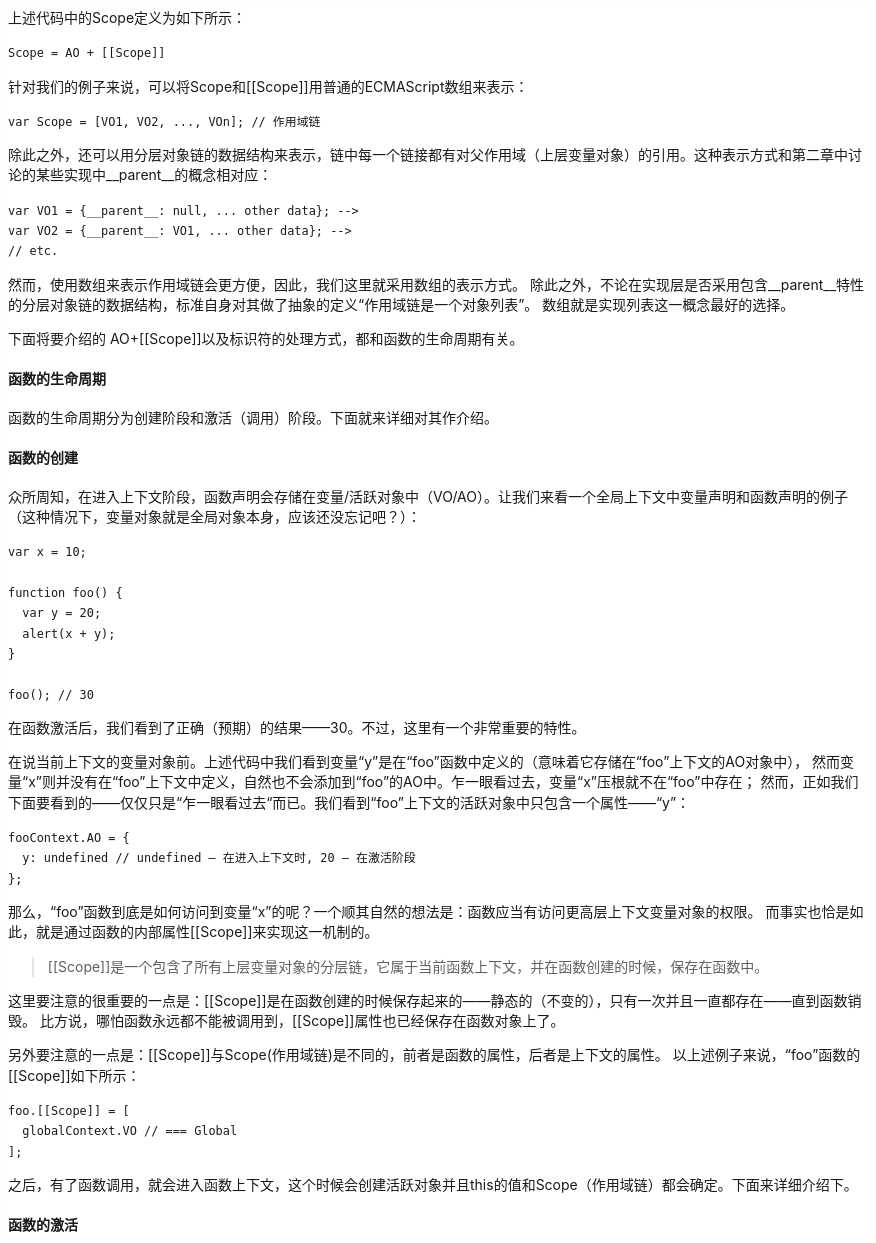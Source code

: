 上述代码中的Scope定义为如下所示：

    Scope = AO + [[Scope]]

针对我们的例子来说，可以将Scope和[[Scope]]用普通的ECMAScript数组来表示：

    var Scope = [VO1, VO2, ..., VOn]; // 作用域链

除此之外，还可以用分层对象链的数据结构来表示，链中每一个链接都有对父作用域（上层变量对象）的引用。这种表示方式和第二章中讨论的某些实现中__parent__的概念相对应：

    var VO1 = {__parent__: null, ... other data}; -->
    var VO2 = {__parent__: VO1, ... other data}; -->
    // etc.

然而，使用数组来表示作用域链会更方便，因此，我们这里就采用数组的表示方式。 除此之外，不论在实现层是否采用包含__parent__特性的分层对象链的数据结构，标准自身对其做了抽象的定义“作用域链是一个对象列表”。 数组就是实现列表这一概念最好的选择。

下面将要介绍的 AO+[[Scope]]以及标识符的处理方式，都和函数的生命周期有关。

#### 函数的生命周期

函数的生命周期分为创建阶段和激活（调用）阶段。下面就来详细对其作介绍。

#### 函数的创建

众所周知，在进入上下文阶段，函数声明会存储在变量/活跃对象中（VO/AO）。让我们来看一个全局上下文中变量声明和函数声明的例子（这种情况下，变量对象就是全局对象本身，应该还没忘记吧？）：

    var x = 10;

    function foo() {
      var y = 20;
      alert(x + y);
    }

    foo(); // 30

在函数激活后，我们看到了正确（预期）的结果——30。不过，这里有一个非常重要的特性。

在说当前上下文的变量对象前。上述代码中我们看到变量“y”是在“foo”函数中定义的（意味着它存储在“foo”上下文的AO对象中）， 然而变量“x”则并没有在“foo”上下文中定义，自然也不会添加到“foo”的AO中。乍一眼看过去，变量“x”压根就不在“foo”中存在； 然而，正如我们下面要看到的——仅仅只是“乍一眼看过去“而已。我们看到“foo”上下文的活跃对象中只包含一个属性——“y”：

    fooContext.AO = {
      y: undefined // undefined – 在进入上下文时, 20 – 在激活阶段
    };

那么，“foo”函数到底是如何访问到变量“x”的呢？一个顺其自然的想法是：函数应当有访问更高层上下文变量对象的权限。 而事实也恰是如此，就是通过函数的内部属性[[Scope]]来实现这一机制的。

> [[Scope]]是一个包含了所有上层变量对象的分层链，它属于当前函数上下文，并在函数创建的时候，保存在函数中。

这里要注意的很重要的一点是：[[Scope]]是在函数创建的时候保存起来的——静态的（不变的），只有一次并且一直都存在——直到函数销毁。 比方说，哪怕函数永远都不能被调用到，[[Scope]]属性也已经保存在函数对象上了。

另外要注意的一点是：[[Scope]]与Scope(作用域链)是不同的，前者是函数的属性，后者是上下文的属性。 以上述例子来说，“foo”函数的[[Scope]]如下所示：

    foo.[[Scope]] = [
      globalContext.VO // === Global
    ];

之后，有了函数调用，就会进入函数上下文，这个时候会创建活跃对象并且this的值和Scope（作用域链）都会确定。下面来详细介绍下。

#### 函数的激活
